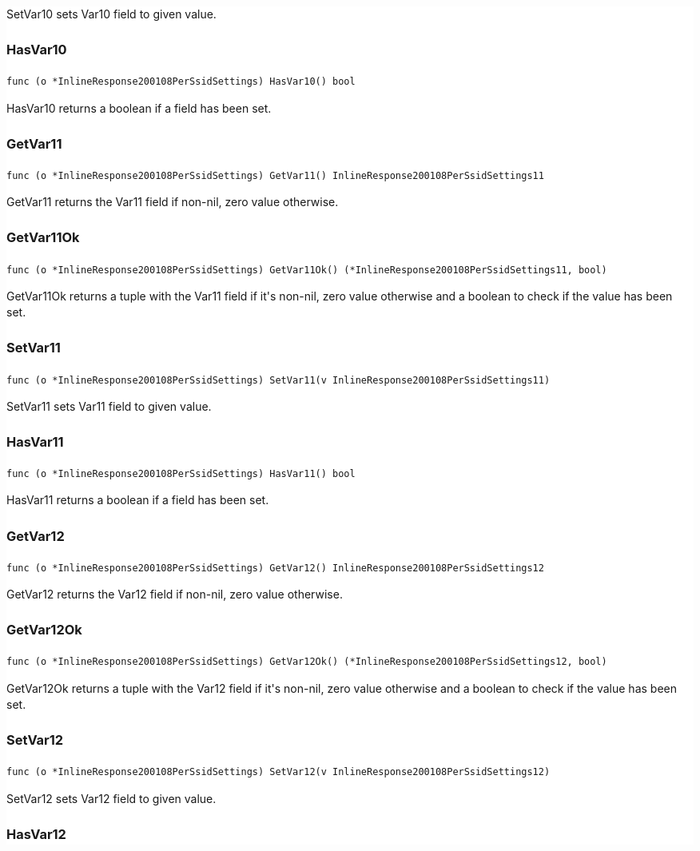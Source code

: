 SetVar10 sets Var10 field to given value.

### HasVar10

`func (o *InlineResponse200108PerSsidSettings) HasVar10() bool`

HasVar10 returns a boolean if a field has been set.

### GetVar11

`func (o *InlineResponse200108PerSsidSettings) GetVar11() InlineResponse200108PerSsidSettings11`

GetVar11 returns the Var11 field if non-nil, zero value otherwise.

### GetVar11Ok

`func (o *InlineResponse200108PerSsidSettings) GetVar11Ok() (*InlineResponse200108PerSsidSettings11, bool)`

GetVar11Ok returns a tuple with the Var11 field if it's non-nil, zero value otherwise
and a boolean to check if the value has been set.

### SetVar11

`func (o *InlineResponse200108PerSsidSettings) SetVar11(v InlineResponse200108PerSsidSettings11)`

SetVar11 sets Var11 field to given value.

### HasVar11

`func (o *InlineResponse200108PerSsidSettings) HasVar11() bool`

HasVar11 returns a boolean if a field has been set.

### GetVar12

`func (o *InlineResponse200108PerSsidSettings) GetVar12() InlineResponse200108PerSsidSettings12`

GetVar12 returns the Var12 field if non-nil, zero value otherwise.

### GetVar12Ok

`func (o *InlineResponse200108PerSsidSettings) GetVar12Ok() (*InlineResponse200108PerSsidSettings12, bool)`

GetVar12Ok returns a tuple with the Var12 field if it's non-nil, zero value otherwise
and a boolean to check if the value has been set.

### SetVar12

`func (o *InlineResponse200108PerSsidSettings) SetVar12(v InlineResponse200108PerSsidSettings12)`

SetVar12 sets Var12 field to given value.

### HasVar12
